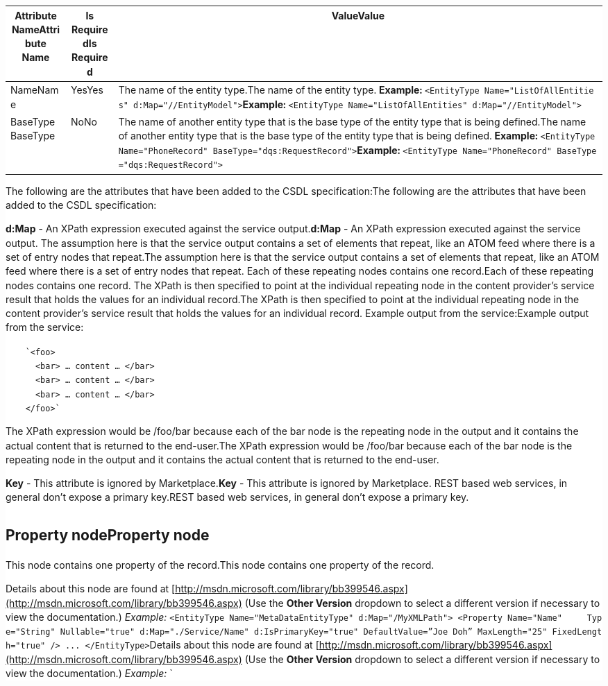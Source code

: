 | <span data-ttu-id="23780-299">Attribute Name</span><span class="sxs-lookup"><span data-stu-id="23780-299">Attribute Name</span></span> | <span data-ttu-id="23780-300">Is Required</span><span class="sxs-lookup"><span data-stu-id="23780-300">Is Required</span></span> | <span data-ttu-id="23780-301">Value</span><span class="sxs-lookup"><span data-stu-id="23780-301">Value</span></span> |
| --- | --- | --- |
| <span data-ttu-id="23780-302">Name</span><span class="sxs-lookup"><span data-stu-id="23780-302">Name</span></span> |<span data-ttu-id="23780-303">Yes</span><span class="sxs-lookup"><span data-stu-id="23780-303">Yes</span></span> |<span data-ttu-id="23780-304">The name of the entity type.</span><span class="sxs-lookup"><span data-stu-id="23780-304">The name of the entity type.</span></span> <span data-ttu-id="23780-305">**Example:** `<EntityType Name="ListOfAllEntities" d:Map="//EntityModel">`</span><span class="sxs-lookup"><span data-stu-id="23780-305">**Example:** `<EntityType Name="ListOfAllEntities" d:Map="//EntityModel">`</span></span> |
| <span data-ttu-id="23780-306">BaseType</span><span class="sxs-lookup"><span data-stu-id="23780-306">BaseType</span></span> |<span data-ttu-id="23780-307">No</span><span class="sxs-lookup"><span data-stu-id="23780-307">No</span></span> |<span data-ttu-id="23780-308">The name of another entity type that is the base type of the entity type that is being defined.</span><span class="sxs-lookup"><span data-stu-id="23780-308">The name of another entity type that is the base type of the entity type that is being defined.</span></span> <span data-ttu-id="23780-309">**Example:** `<EntityType Name="PhoneRecord" BaseType="dqs:RequestRecord">`</span><span class="sxs-lookup"><span data-stu-id="23780-309">**Example:** `<EntityType Name="PhoneRecord" BaseType="dqs:RequestRecord">`</span></span> |

<span data-ttu-id="23780-310">The following are the attributes that have been added to the CSDL specification:</span><span class="sxs-lookup"><span data-stu-id="23780-310">The following are the attributes that have been added to the CSDL specification:</span></span>

<span data-ttu-id="23780-311">**d:Map** - An XPath expression executed against the service output.</span><span class="sxs-lookup"><span data-stu-id="23780-311">**d:Map** - An XPath expression executed against the service output.</span></span> <span data-ttu-id="23780-312">The assumption here is that the service output contains a set of elements that repeat, like an ATOM feed where there is a set of entry nodes that repeat.</span><span class="sxs-lookup"><span data-stu-id="23780-312">The assumption here is that the service output contains a set of elements that repeat, like an ATOM feed where there is a set of entry nodes that repeat.</span></span> <span data-ttu-id="23780-313">Each of these repeating nodes contains one record.</span><span class="sxs-lookup"><span data-stu-id="23780-313">Each of these repeating nodes contains one record.</span></span> <span data-ttu-id="23780-314">The XPath is then specified to point at the individual repeating node in the content provider’s service result that holds the values for an individual record.</span><span class="sxs-lookup"><span data-stu-id="23780-314">The XPath is then specified to point at the individual repeating node in the content provider’s service result that holds the values for an individual record.</span></span> <span data-ttu-id="23780-315">Example output from the service:</span><span class="sxs-lookup"><span data-stu-id="23780-315">Example output from the service:</span></span>

        `<foo>
          <bar> … content … </bar>
          <bar> … content … </bar>
          <bar> … content … </bar>
        </foo>`

<span data-ttu-id="23780-316">The XPath expression would be /foo/bar because each of the bar node is the repeating node in the output and it contains the actual content that is returned to the end-user.</span><span class="sxs-lookup"><span data-stu-id="23780-316">The XPath expression would be /foo/bar because each of the bar node is the repeating node in the output and it contains the actual content that is returned to the end-user.</span></span>

<span data-ttu-id="23780-317">**Key** - This attribute is ignored by Marketplace.</span><span class="sxs-lookup"><span data-stu-id="23780-317">**Key** - This attribute is ignored by Marketplace.</span></span> <span data-ttu-id="23780-318">REST based web services, in general don’t expose a primary key.</span><span class="sxs-lookup"><span data-stu-id="23780-318">REST based web services, in general don’t expose a primary key.</span></span>

## <a name="property-node"></a><span data-ttu-id="23780-319">Property node</span><span class="sxs-lookup"><span data-stu-id="23780-319">Property node</span></span>
<span data-ttu-id="23780-320">This node contains one property of the record.</span><span class="sxs-lookup"><span data-stu-id="23780-320">This node contains one property of the record.</span></span>

<span data-ttu-id="23780-321">Details about this node are found at [http://msdn.microsoft.com/library/bb399546.aspx](http://msdn.microsoft.com/library/bb399546.aspx) (Use the **Other Version** dropdown to select a different version if necessary to view the documentation.) *Example:* `<EntityType Name="MetaDataEntityType" d:Map="/MyXMLPath">
        <Property Name="Name"     Type="String" Nullable="true" d:Map="./Service/Name" d:IsPrimaryKey="true" DefaultValue=”Joe Doh” MaxLength="25" FixedLength="true" />
        ...
        </EntityType>`</span><span class="sxs-lookup"><span data-stu-id="23780-321">Details about this node are found at [http://msdn.microsoft.com/library/bb399546.aspx](http://msdn.microsoft.com/library/bb399546.aspx) (Use the **Other Version** dropdown to select a different version if necessary to view the documentation.) *Example:* `<EntityType Name="MetaDataEntityType" d:Map="/MyXMLPath">